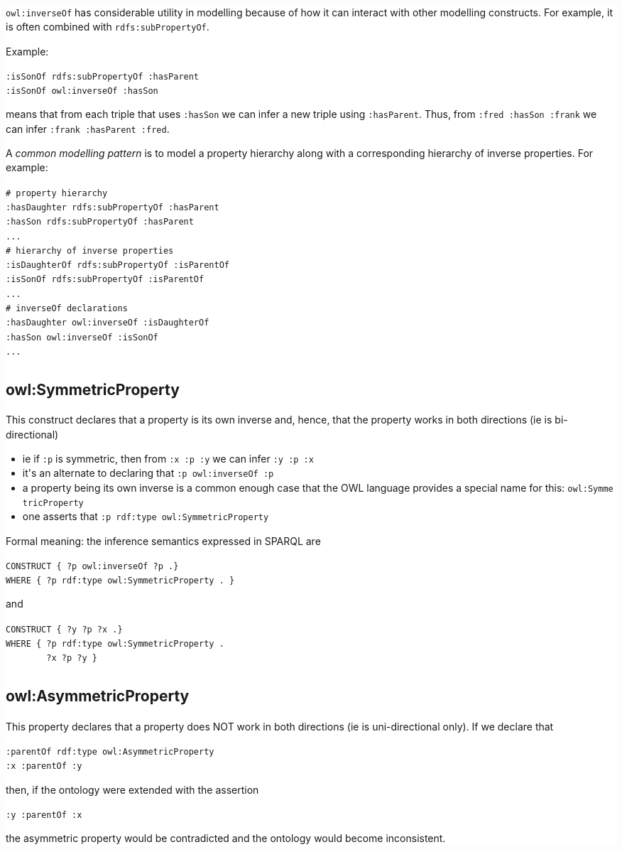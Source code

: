 `owl:inverseOf` has considerable utility in modelling because of how it can interact with other modelling constructs. For example, it is often combined with `rdfs:subPropertyOf`.

Example:
```RDF
:isSonOf rdfs:subPropertyOf :hasParent
:isSonOf owl:inverseOf :hasSon
```
means that from each triple that uses `:hasSon` we can infer a new triple using `:hasParent`. Thus, from `:fred :hasSon :frank` we can infer `:frank :hasParent :fred`.

A *common modelling pattern* is to model a property hierarchy along with a corresponding hierarchy of inverse properties. For example:
```
# property hierarchy
:hasDaughter rdfs:subPropertyOf :hasParent
:hasSon rdfs:subPropertyOf :hasParent
...
# hierarchy of inverse properties
:isDaughterOf rdfs:subPropertyOf :isParentOf
:isSonOf rdfs:subPropertyOf :isParentOf
...
# inverseOf declarations
:hasDaughter owl:inverseOf :isDaughterOf
:hasSon owl:inverseOf :isSonOf
...
```

## owl:SymmetricProperty

This construct declares that a property is its own inverse and, hence, that the property works in both directions (ie is bi-directional)
* ie if `:p` is symmetric, then from `:x :p :y` we can infer `:y :p :x`
* it's an alternate to declaring that `:p owl:inverseOf :p`
* a property being its own inverse is a common enough case that the OWL language provides a special name for this: `owl:SymmetricProperty`
* one asserts that `:p rdf:type owl:SymmetricProperty`

Formal meaning: the inference semantics expressed in SPARQL are
```SPARQL
CONSTRUCT { ?p owl:inverseOf ?p .}
WHERE { ?p rdf:type owl:SymmetricProperty . }
```
and
```SPARQL
CONSTRUCT { ?y ?p ?x .}
WHERE { ?p rdf:type owl:SymmetricProperty .
        ?x ?p ?y }
```


## owl:AsymmetricProperty

This property declares that a property does NOT work in both directions (ie is uni-directional only). If we declare that
```RDF
:parentOf rdf:type owl:AsymmetricProperty
:x :parentOf :y
```
then, if the ontology were extended with the assertion
```RDF
:y :parentOf :x
```
the asymmetric property would be contradicted and the ontology would become inconsistent.
